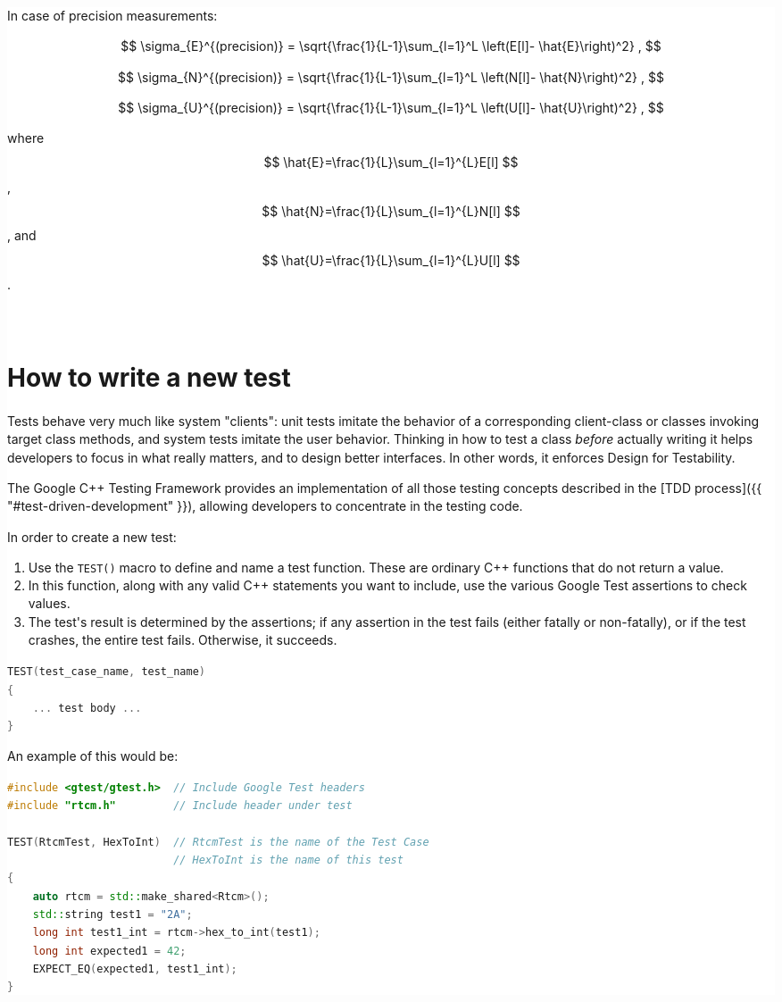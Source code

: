 In case of precision measurements:

$$ \sigma_{E}^{(precision)} = \sqrt{\frac{1}{L-1}\sum_{l=1}^L \left(E[l]- \hat{E}\right)^2} , $$

$$ \sigma_{N}^{(precision)} = \sqrt{\frac{1}{L-1}\sum_{l=1}^L \left(N[l]- \hat{N}\right)^2} , $$

$$ \sigma_{U}^{(precision)} = \sqrt{\frac{1}{L-1}\sum_{l=1}^L \left(U[l]- \hat{U}\right)^2} , $$

where $$ \hat{E}=\frac{1}{L}\sum_{l=1}^{L}E[l] $$, $$ \hat{N}=\frac{1}{L}\sum_{l=1}^{L}N[l] $$, and $$ \hat{U}=\frac{1}{L}\sum_{l=1}^{L}U[l] $$.

&nbsp;

# How to write a new test

Tests behave very much like system "clients": unit tests imitate the behavior of a corresponding client-class or classes invoking target class methods, and system tests imitate the user behavior. Thinking in how to test a class _before_ actually writing it helps developers to focus in what really matters, and to design better interfaces. In other words, it enforces Design for Testability.

The Google C++ Testing Framework provides an implementation of all those testing concepts described in the [TDD process]({{ "#test-driven-development" }}), allowing developers to concentrate in the testing code.

In order to create a new test:

 1. Use the ```TEST()``` macro to define and name a test function. These are ordinary C++ functions that do not return a value.
 2. In this function, along with any valid C++ statements you want to include, use the various Google Test assertions to check values.
 3. The test's result is determined by the assertions; if any assertion in the test fails (either fatally or non-fatally), or if the test crashes, the entire test fails. Otherwise, it succeeds.

```cpp
TEST(test_case_name, test_name)
{
    ... test body ...
}
```

An example of this would be:

```cpp
#include <gtest/gtest.h>  // Include Google Test headers
#include "rtcm.h"         // Include header under test

TEST(RtcmTest, HexToInt)  // RtcmTest is the name of the Test Case
                          // HexToInt is the name of this test
{
    auto rtcm = std::make_shared<Rtcm>();  
    std::string test1 = "2A";
    long int test1_int = rtcm->hex_to_int(test1);
    long int expected1 = 42;
    EXPECT_EQ(expected1, test1_int);
}
```


[^Beck99]: K. Beck, C. Andres, [Extreme Programming Explained: Embrace Change](http://www.goodreads.com/book/show/67833.Extreme_Programming_Explained), Addison-Wesley Professional, Boston, MA, 1999.
[^Beck02]: K. Beck, [Test Driven Development: By Example](http://www.eecs.yorku.ca/course_archive/2003-04/W/3311/sectionM/case_studies/money/KentBeck_TDD_byexample.pdf), Addison-Wesley Professional, Boston, MA, 2002.
[^Shore08]: J. Shore and S. Warden, [The Art of Agile Development](http://www.jamesshore.com/Agile-Book/), O'Really, Sebastopol, CA, 2008.
[^Langley09]: G. J. Langley, R. D. Moen, K. M. Nolan, T. W. Nolan, C. L. Norman and L. P. Provost, [The Improvement Guide](http://www.wiley.com/WileyCDA/WileyTitle/productCd-0470192410.html), Jossey-Bass, San Francisco, CA, 2009.
[^Deming93]: W. E. Deming, [The new economics for industry, government, education](https://mitpress.mit.edu/books/new-economics-industry-government-education), MIT Press, Cambridge, MA, 1993.
[^Plattner11]: H. Plattner, C. Meinel, L. Leifer (Eds.), [Design Thinking: Usnderstand - Improve - Apply](http://www.springer.com/gp/book/9783642137563), Springer-Verlag, Berlin, Germany, 2011.
[^Cross11]: N. Cross, [Design Thinking: Understanding How Designers Think and Work](https://books.google.es/books/about/Design_Thinking.html?id=F4SUVT1XCCwC), Berg Publishers, Oxford, UK, 2011.
[^IEEE730]: IEEE Computer Society, [730-2014 - IEEE Standard for Software Quality Assurance Processes](http://ieeexplore.ieee.org/document/6835311/), New York, NY, 2014.